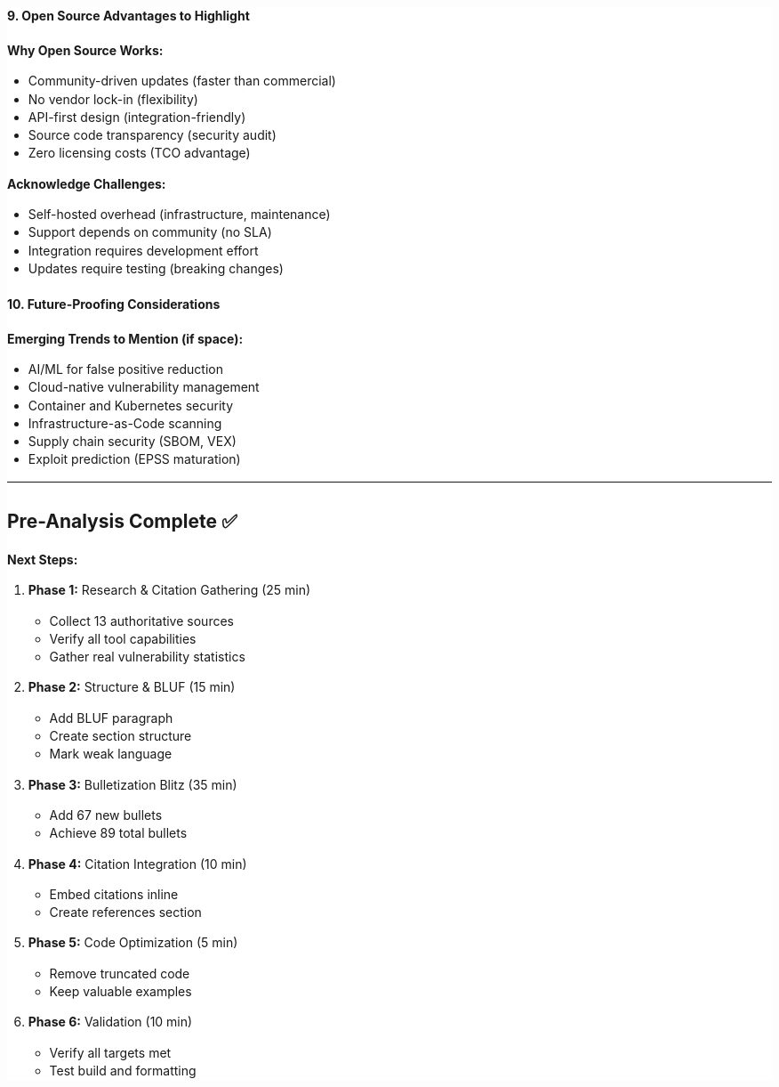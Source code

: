 #### 9. Open Source Advantages to Highlight
**Why Open Source Works:**
- Community-driven updates (faster than commercial)
- No vendor lock-in (flexibility)
- API-first design (integration-friendly)
- Source code transparency (security audit)
- Zero licensing costs (TCO advantage)

**Acknowledge Challenges:**
- Self-hosted overhead (infrastructure, maintenance)
- Support depends on community (no SLA)
- Integration requires development effort
- Updates require testing (breaking changes)

#### 10. Future-Proofing Considerations
**Emerging Trends to Mention (if space):**
- AI/ML for false positive reduction
- Cloud-native vulnerability management
- Container and Kubernetes security
- Infrastructure-as-Code scanning
- Supply chain security (SBOM, VEX)
- Exploit prediction (EPSS maturation)

---

## Pre-Analysis Complete ✅

**Next Steps:**
1. **Phase 1:** Research & Citation Gathering (25 min)
   - Collect 13 authoritative sources
   - Verify all tool capabilities
   - Gather real vulnerability statistics

2. **Phase 2:** Structure & BLUF (15 min)
   - Add BLUF paragraph
   - Create section structure
   - Mark weak language

3. **Phase 3:** Bulletization Blitz (35 min)
   - Add 67 new bullets
   - Achieve 89 total bullets

4. **Phase 4:** Citation Integration (10 min)
   - Embed citations inline
   - Create references section

5. **Phase 5:** Code Optimization (5 min)
   - Remove truncated code
   - Keep valuable examples

6. **Phase 6:** Validation (10 min)
   - Verify all targets met
   - Test build and formatting
